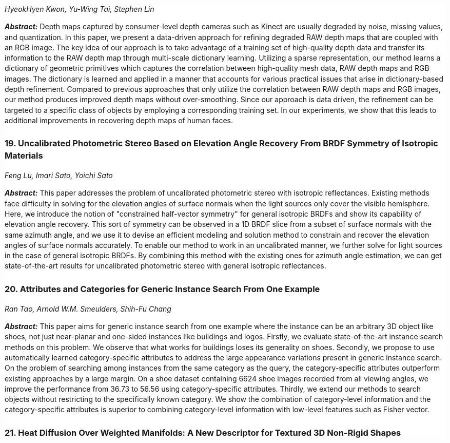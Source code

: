 *HyeokHyen Kwon, Yu-Wing Tai, Stephen Lin*

***Abstract:*** Depth maps captured by consumer-level depth cameras such as Kinect are usually degraded by noise, missing values, and quantization. In this paper, we present a data-driven approach for refining degraded RAW depth maps that are coupled with an RGB image. The key idea of our approach is to take advantage of a training set of high-quality depth data and transfer its information to the RAW depth map through multi-scale dictionary learning. Utilizing a sparse representation, our method learns a dictionary of geometric primitives which captures the correlation between high-quality mesh data, RAW depth maps and RGB images. The dictionary is learned and applied in a manner that accounts for various practical issues that arise in dictionary-based depth refinement. Compared to previous approaches that only utilize the correlation between RAW depth maps and RGB images, our method produces improved depth maps without over-smoothing. Since our approach is data driven, the refinement can be targeted to a specific class of objects by employing a corresponding training set. In our experiments, we show that this leads to additional improvements in recovering depth maps of human faces.

### 19. Uncalibrated Photometric Stereo Based on Elevation Angle Recovery From BRDF Symmetry of Isotropic Materials

*Feng Lu, Imari Sato, Yoichi Sato*

***Abstract:*** This paper addresses the problem of uncalibrated photometric stereo with isotropic reflectances. Existing methods face difficulty in solving for the elevation angles of surface normals when the light sources only cover the visible hemisphere. Here, we introduce the notion of "constrained half-vector symmetry" for general isotropic BRDFs and show its capability of elevation angle recovery. This sort of symmetry can be observed in a 1D BRDF slice from a subset of surface normals with the same azimuth angle, and we use it to devise an efficient modeling and solution method to constrain and recover the elevation angles of surface normals accurately. To enable our method to work in an uncalibrated manner, we further solve for light sources in the case of general isotropic BRDFs. By combining this method with the existing ones for azimuth angle estimation, we can get state-of-the-art results for uncalibrated photometric stereo with general isotropic reflectances.

### 20. Attributes and Categories for Generic Instance Search From One Example

*Ran Tao, Arnold W.M. Smeulders, Shih-Fu Chang*

***Abstract:*** This paper aims for generic instance search from one example where the instance can be an arbitrary 3D object like shoes, not just near-planar and one-sided instances like buildings and logos. Firstly, we evaluate state-of-the-art instance search methods on this problem. We observe that what works for buildings loses its generality on shoes. Secondly, we propose to use automatically learned category-specific attributes to address the large appearance variations present in generic instance search. On the problem of searching among instances from the same category as the query, the category-specific attributes outperform existing approaches by a large margin. On a shoe dataset containing 6624 shoe images recorded from all viewing angles, we improve the performance from 36.73 to 56.56 using category-specific attributes. Thirdly, we extend our methods to search objects without restricting to the specifically known category. We show the combination of category-level information and the category-specific attributes is superior to combining category-level information with low-level features such as Fisher vector.

### 21. Heat Diffusion Over Weighted Manifolds: A New Descriptor for Textured 3D Non-Rigid Shapes
